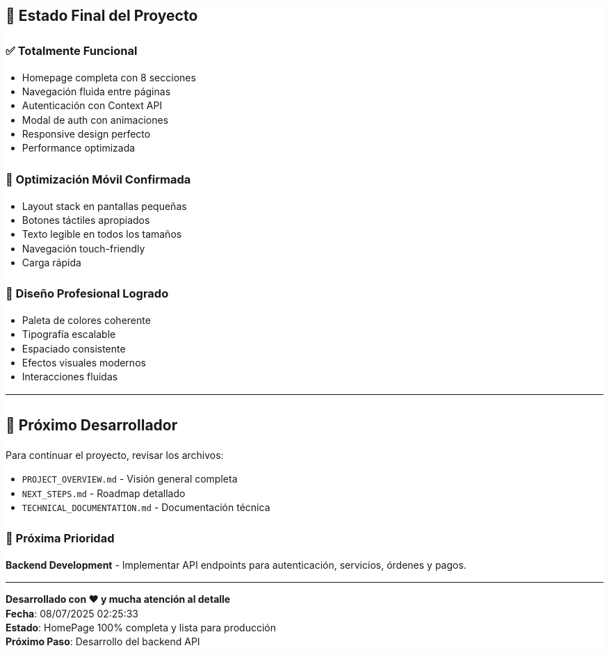 
## 🎯 Estado Final del Proyecto

### ✅ Totalmente Funcional
- Homepage completa con 8 secciones
- Navegación fluida entre páginas
- Autenticación con Context API
- Modal de auth con animaciones
- Responsive design perfecto
- Performance optimizada

### 📱 Optimización Móvil Confirmada
- Layout stack en pantallas pequeñas
- Botones táctiles apropiados
- Texto legible en todos los tamaños
- Navegación touch-friendly
- Carga rápida

### 🎨 Diseño Profesional Logrado
- Paleta de colores coherente
- Tipografía escalable
- Espaciado consistente
- Efectos visuales modernos
- Interacciones fluidas

---

## 🚀 Próximo Desarrollador

Para continuar el proyecto, revisar los archivos:
- `PROJECT_OVERVIEW.md` - Visión general completa
- `NEXT_STEPS.md` - Roadmap detallado
- `TECHNICAL_DOCUMENTATION.md` - Documentación técnica

### 🎯 Próxima Prioridad
**Backend Development** - Implementar API endpoints para autenticación, servicios, órdenes y pagos.

---

**Desarrollado con ❤️ y mucha atención al detalle**  
**Fecha**: 08/07/2025 02:25:33  
**Estado**: HomePage 100% completa y lista para producción  
**Próximo Paso**: Desarrollo del backend API
